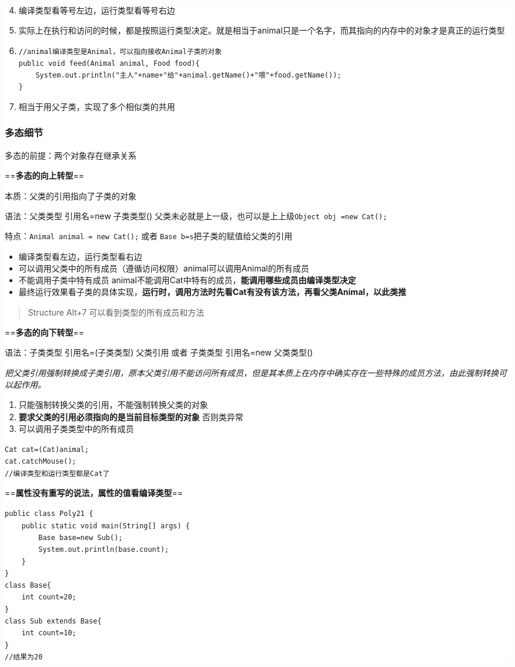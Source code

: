    4. 编译类型看等号左边，运行类型看等号右边

   5. 实际上在执行和访问的时候，都是按照运行类型决定。就是相当于animal只是一个名字，而其指向的内存中的对象才是真正的运行类型

   6. ```
      //animal编译类型是Animal，可以指向接收Animal子类的对象
      public void feed(Animal animal, Food food){
          System.out.println("主人"+name+"给"+animal.getName()+"喂"+food.getName());
      }
      ```

   7. 相当于用父子类，实现了多个相似类的共用

### 多态细节

多态的前提：两个对象存在继承关系

==**多态的向上转型**==

本质：父类的引用指向了子类的对象

语法：父类类型 引用名=new 子类类型()	父类未必就是上一级，也可以是上上级`Object obj =new Cat();`

特点：`Animal animal = new Cat();`	或者	`Base b=s`把子类的赋值给父类的引用

* 编译类型看左边，运行类型看右边
* 可以调用父类中的所有成员（遵循访问权限）animal可以调用Animal的所有成员
* 不能调用子类中特有成员 animal不能调用Cat中特有的成员，**能调用哪些成员由编译类型决定**
* 最终运行效果看子类的具体实现，**运行时，调用方法时先看Cat有没有该方法，再看父类Animal，以此类推**

> Structure Alt+7 可以看到类型的所有成员和方法

==**多态的向下转型**==

语法：子类类型 引用名=(子类类型) 父类引用	或者 子类类型 引用名=new 父类类型()

*把父类引用强制转换成子类引用，原本父类引用不能访问所有成员，但是其本质上在内存中确实存在一些特殊的成员方法，由此强制转换可以起作用。*

1. 只能强制转换父类的引用，不能强制转换父类的对象
2. **要求父类的引用必须指向的是当前目标类型的对象**  否则类异常
3. 可以调用子类类型中的所有成员

```
Cat cat=(Cat)animal;
cat.catchMouse();
//编译类型和运行类型都是Cat了
```

==**属性没有重写的说法，属性的值看编译类型**==

```
public class Poly21 {
    public static void main(String[] args) {
        Base base=new Sub();
        System.out.println(base.count);
    }
}
class Base{
    int count=20;
}
class Sub extends Base{
    int count=10;
}
//结果为20
```
